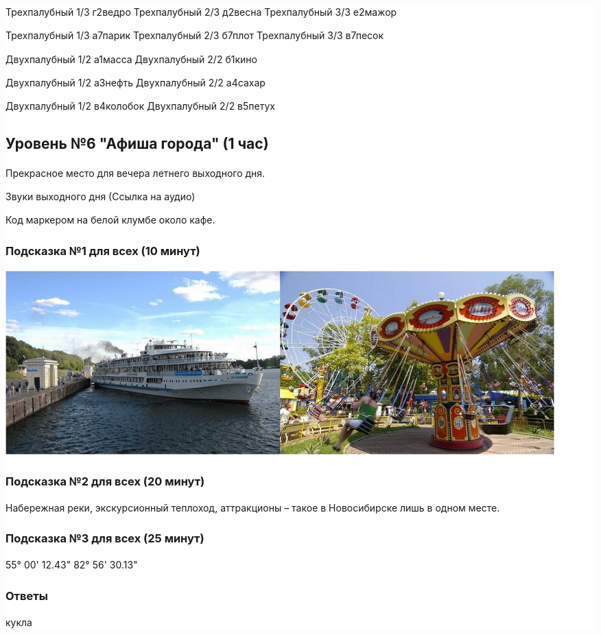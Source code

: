 Трехпалубный 1/3 г2ведро
Трехпалубный 2/3 д2весна
Трехпалубный 3/3 е2мажор

Трехпалубный 1/3 а7парик
Трехпалубный 2/3 б7плот
Трехпалубный 3/3 в7песок

Двухпалубный 1/2 а1масса
Двухпалубный 2/2 б1кино

Двухпалубный 1/2 а3нефть
Двухпалубный 2/2 а4сахар

Двухпалубный 1/2 в4колобок
Двухпалубный 2/2 в5петух

## Уровень №6 "Афиша города" (1 час)

Прекрасное место для вечера летнего выходного дня. 

Звуки выходного дня (Ссылка на аудио)

Код маркером на белой клумбе около кафе. 

### Подсказка №1 для всех (10 минут)

![](images/hgjtgjz6p1dfhyhgk.jpg)


### Подсказка №2 для всех (20 минут)

Набережная реки, экскурсионный теплоход, аттракционы – такое в Новосибирске лишь в одном месте. 

### Подсказка №3 для всех (25 минут)

55° 00' 12.43" 
82° 56' 30.13" 

### Ответы
кукла
